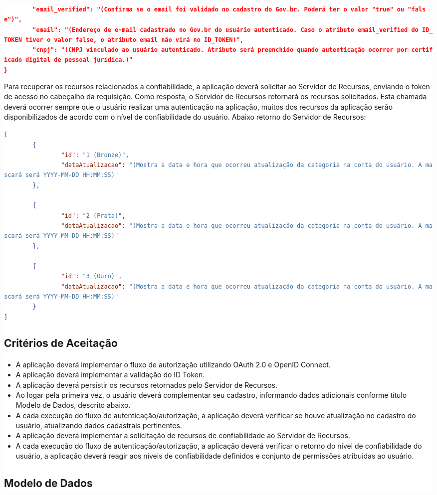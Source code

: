 ```json
        "email_verified": "(Confirma se o email foi validado no cadastro do Gov.br. Poderá ter o valor "true" ou "false")",
        "email": "(Endereço de e-mail cadastrado no Gov.br do usuário autenticado. Caso o atributo email_verified do ID_TOKEN tiver o valor false, o atributo email não virá no ID_TOKEN)",
        "cnpj": "(CNPJ vinculado ao usuário autenticado. Atributo será preenchido quando autenticação ocorrer por certificado digital de pessoal jurídica.)"
}
```

Para recuperar os recursos relacionados a confiabilidade, a aplicação deverá solicitar ao Servidor de Recursos, enviando o token de acesso no cabeçalho da requisição. Como resposta, o Servidor de Recursos retornará os recursos solicitados. Esta chamada deverá ocorrer sempre que o usuário realizar uma autenticação na aplicação, muitos dos recursos da aplicação serão disponibilizados de acordo com o nível de confiabilidade do usuário. Abaixo retorno do Servidor de Recursos:

```json
[
        {
                "id": "1 (Bronze)",
                "dataAtualizacao": "(Mostra a data e hora que ocorreu atualização da categoria na conta do usuário. A mascará será YYYY-MM-DD HH:MM:SS)"
        },

        {
                "id": "2 (Prata)",
                "dataAtualizacao": "(Mostra a data e hora que ocorreu atualização da categoria na conta do usuário. A mascará será YYYY-MM-DD HH:MM:SS)"
        },

        {
                "id": "3 (Ouro)",
                "dataAtualizacao": "(Mostra a data e hora que ocorreu atualização da categoria na conta do usuário. A mascará será YYYY-MM-DD HH:MM:SS)"
        }
]
```
## Critérios de Aceitação

- A aplicação deverá implementar o fluxo de autorização utilizando OAuth 2.0 e OpenID Connect.
- A aplicação deverá implementar a validação do ID Token.
- A aplicação deverá persistir os recursos retornados pelo Servidor de Recursos.
- Ao logar pela primeira vez, o usuário deverá complementar seu cadastro, informando dados adicionais conforme título Modelo de Dados, descrito abaixo.
- A cada execução do fluxo de autenticação/autorização, a aplicação deverá verificar se houve atualização no cadastro do usuário, atualizando dados cadastrais pertinentes.
- A aplicação deverá implementar a solicitação de recursos de confiabilidade ao Servidor de Recursos.
- A cada execução do fluxo de autenticação/autorização, a aplicação deverá verificar o retorno do nível de confiabilidade do usuário, a aplicação deverá reagir aos níveis de confiabilidade definidos e conjunto de permissões atribuidas ao usuário.

## Modelo de Dados
